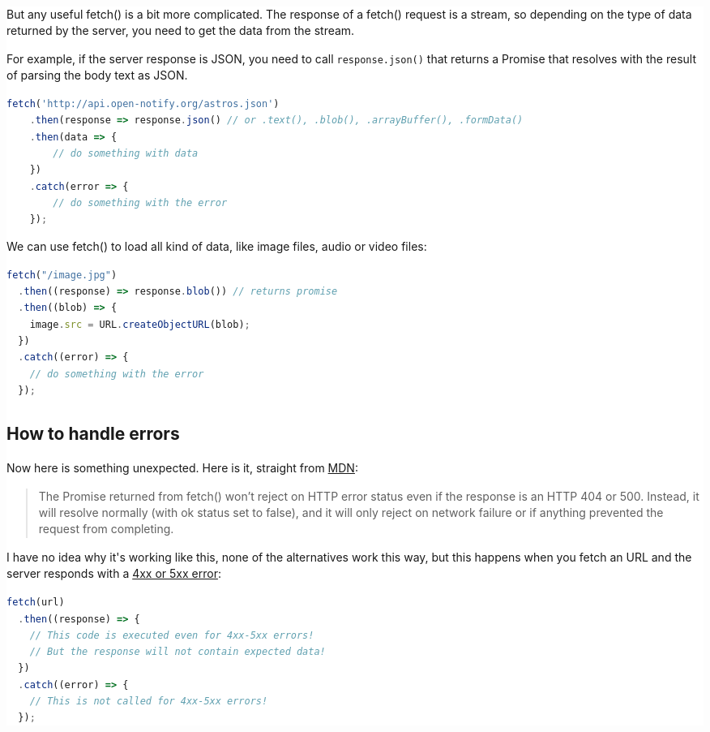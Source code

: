 But any useful fetch() is a bit more complicated.
The response of a fetch() request is a stream, so depending on the type of data returned by the server, you need to get the data from the stream.

For example, if the server response is JSON, you need to call `response.json()` that returns a Promise that resolves with
the result of parsing the body text as JSON.

```js
fetch('http://api.open-notify.org/astros.json')
    .then(response => response.json() // or .text(), .blob(), .arrayBuffer(), .formData()
    .then(data => {
        // do something with data
    })
    .catch(error => {
        // do something with the error
    });
```

We can use fetch() to load all kind of data, like image files, audio or video files:

```js
fetch("/image.jpg")
  .then((response) => response.blob()) // returns promise
  .then((blob) => {
    image.src = URL.createObjectURL(blob);
  })
  .catch((error) => {
    // do something with the error
  });
```

## How to handle errors

Now here is something unexpected. Here is it, straight from [MDN](https://developer.mozilla.org/en-US/docs/Web/API/Fetch_API):

> The Promise returned from fetch() won’t reject on HTTP error status even if the response is an HTTP 404 or 500. Instead, it will resolve normally (with ok status set to false), and it will only reject on network failure or if anything prevented the request from completing.

I have no idea why it's working like this, none of the alternatives work this way, but
this happens when you fetch an URL and the server responds with a [4xx or 5xx error](https://developer.mozilla.org/en-US/docs/Web/HTTP/Status):

```js
fetch(url)
  .then((response) => {
    // This code is executed even for 4xx-5xx errors!
    // But the response will not contain expected data!
  })
  .catch((error) => {
    // This is not called for 4xx-5xx errors!
  });
```
